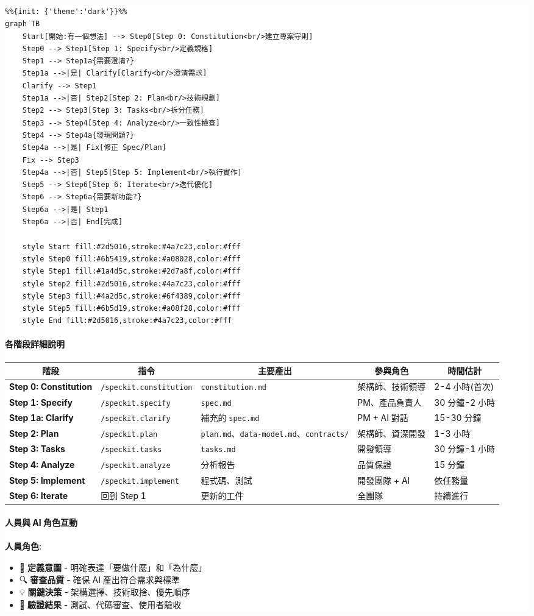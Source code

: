 ```mermaid
%%{init: {'theme':'dark'}}%%
graph TB
    Start[開始:有一個想法] --> Step0[Step 0: Constitution<br/>建立專案守則]
    Step0 --> Step1[Step 1: Specify<br/>定義規格]
    Step1 --> Step1a{需要澄清?}
    Step1a -->|是| Clarify[Clarify<br/>澄清需求]
    Clarify --> Step1
    Step1a -->|否| Step2[Step 2: Plan<br/>技術規劃]
    Step2 --> Step3[Step 3: Tasks<br/>拆分任務]
    Step3 --> Step4[Step 4: Analyze<br/>一致性檢查]
    Step4 --> Step4a{發現問題?}
    Step4a -->|是| Fix[修正 Spec/Plan]
    Fix --> Step3
    Step4a -->|否| Step5[Step 5: Implement<br/>執行實作]
    Step5 --> Step6[Step 6: Iterate<br/>迭代優化]
    Step6 --> Step6a{需要新功能?}
    Step6a -->|是| Step1
    Step6a -->|否| End[完成]
    
    style Start fill:#2d5016,stroke:#4a7c23,color:#fff
    style Step0 fill:#6b5419,stroke:#a08028,color:#fff
    style Step1 fill:#1a4d5c,stroke:#2d7a8f,color:#fff
    style Step2 fill:#2d5016,stroke:#4a7c23,color:#fff
    style Step3 fill:#4a2d5c,stroke:#6f4389,color:#fff
    style Step5 fill:#6b5d19,stroke:#a08f28,color:#fff
    style End fill:#2d5016,stroke:#4a7c23,color:#fff
```

#### 各階段詳細說明

| 階段 | 指令 | 主要產出 | 參與角色 | 時間估計 |
|------|------|---------|---------|---------|
| **Step 0: Constitution** | `/speckit.constitution` | `constitution.md` | 架構師、技術領導 | 2-4 小時(首次) |
| **Step 1: Specify** | `/speckit.specify` | `spec.md` | PM、產品負責人 | 30 分鐘-2 小時 |
| **Step 1a: Clarify** | `/speckit.clarify` | 補充的 `spec.md` | PM + AI 對話 | 15-30 分鐘 |
| **Step 2: Plan** | `/speckit.plan` | `plan.md`、`data-model.md`、`contracts/` | 架構師、資深開發 | 1-3 小時 |
| **Step 3: Tasks** | `/speckit.tasks` | `tasks.md` | 開發領導 | 30 分鐘-1 小時 |
| **Step 4: Analyze** | `/speckit.analyze` | 分析報告 | 品質保證 | 15 分鐘 |
| **Step 5: Implement** | `/speckit.implement` | 程式碼、測試 | 開發團隊 + AI | 依任務量 |
| **Step 6: Iterate** | 回到 Step 1 | 更新的工件 | 全團隊 | 持續進行 |

#### 人員與 AI 角色互動

**人員角色**:
- 🎯 **定義意圖** - 明確表達「要做什麼」和「為什麼」
- 🔍 **審查品質** - 確保 AI 產出符合需求與標準
- 💡 **關鍵決策** - 架構選擇、技術取捨、優先順序
- 🧪 **驗證結果** - 測試、代碼審查、使用者驗收
